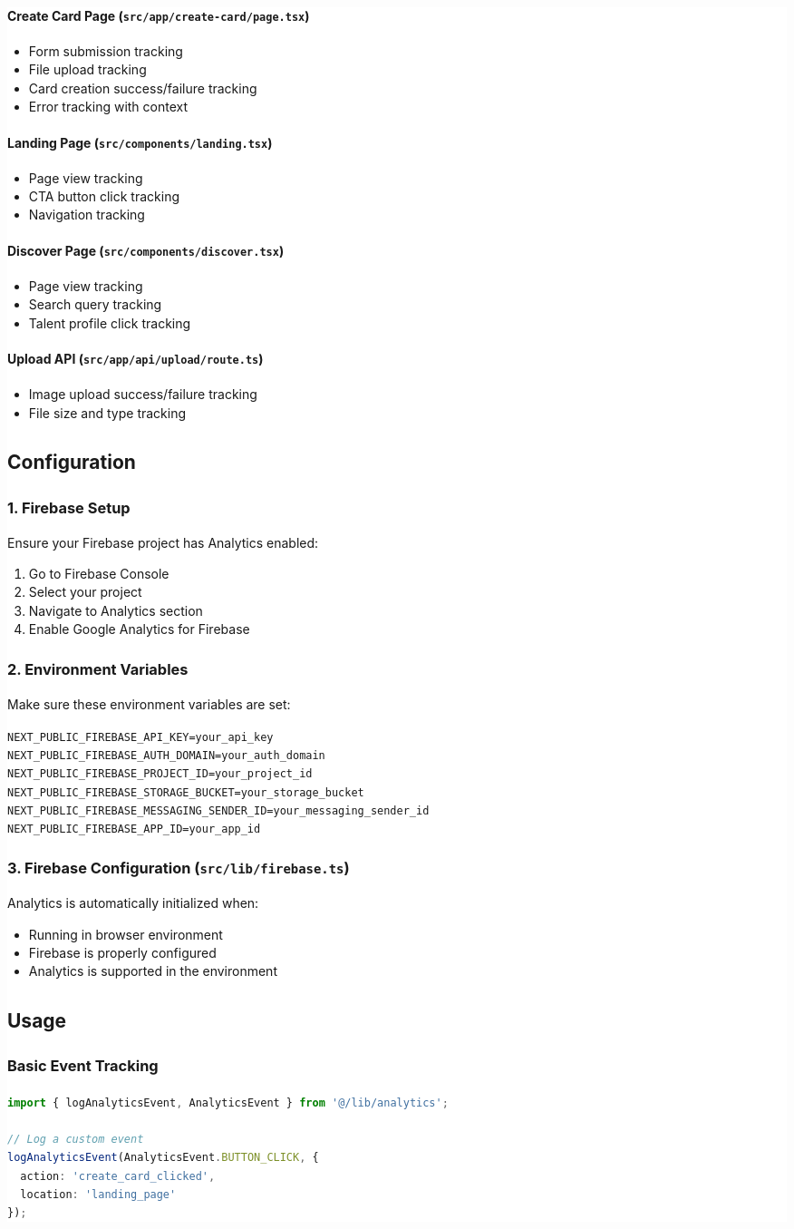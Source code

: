 #### Create Card Page (`src/app/create-card/page.tsx`)
- Form submission tracking
- File upload tracking
- Card creation success/failure tracking
- Error tracking with context

#### Landing Page (`src/components/landing.tsx`)
- Page view tracking
- CTA button click tracking
- Navigation tracking

#### Discover Page (`src/components/discover.tsx`)
- Page view tracking
- Search query tracking
- Talent profile click tracking

#### Upload API (`src/app/api/upload/route.ts`)
- Image upload success/failure tracking
- File size and type tracking

## Configuration

### 1. Firebase Setup
Ensure your Firebase project has Analytics enabled:

1. Go to Firebase Console
2. Select your project
3. Navigate to Analytics section
4. Enable Google Analytics for Firebase

### 2. Environment Variables
Make sure these environment variables are set:

```env
NEXT_PUBLIC_FIREBASE_API_KEY=your_api_key
NEXT_PUBLIC_FIREBASE_AUTH_DOMAIN=your_auth_domain
NEXT_PUBLIC_FIREBASE_PROJECT_ID=your_project_id
NEXT_PUBLIC_FIREBASE_STORAGE_BUCKET=your_storage_bucket
NEXT_PUBLIC_FIREBASE_MESSAGING_SENDER_ID=your_messaging_sender_id
NEXT_PUBLIC_FIREBASE_APP_ID=your_app_id
```

### 3. Firebase Configuration (`src/lib/firebase.ts`)
Analytics is automatically initialized when:
- Running in browser environment
- Firebase is properly configured
- Analytics is supported in the environment

## Usage

### Basic Event Tracking
```typescript
import { logAnalyticsEvent, AnalyticsEvent } from '@/lib/analytics';

// Log a custom event
logAnalyticsEvent(AnalyticsEvent.BUTTON_CLICK, {
  action: 'create_card_clicked',
  location: 'landing_page'
});
```
